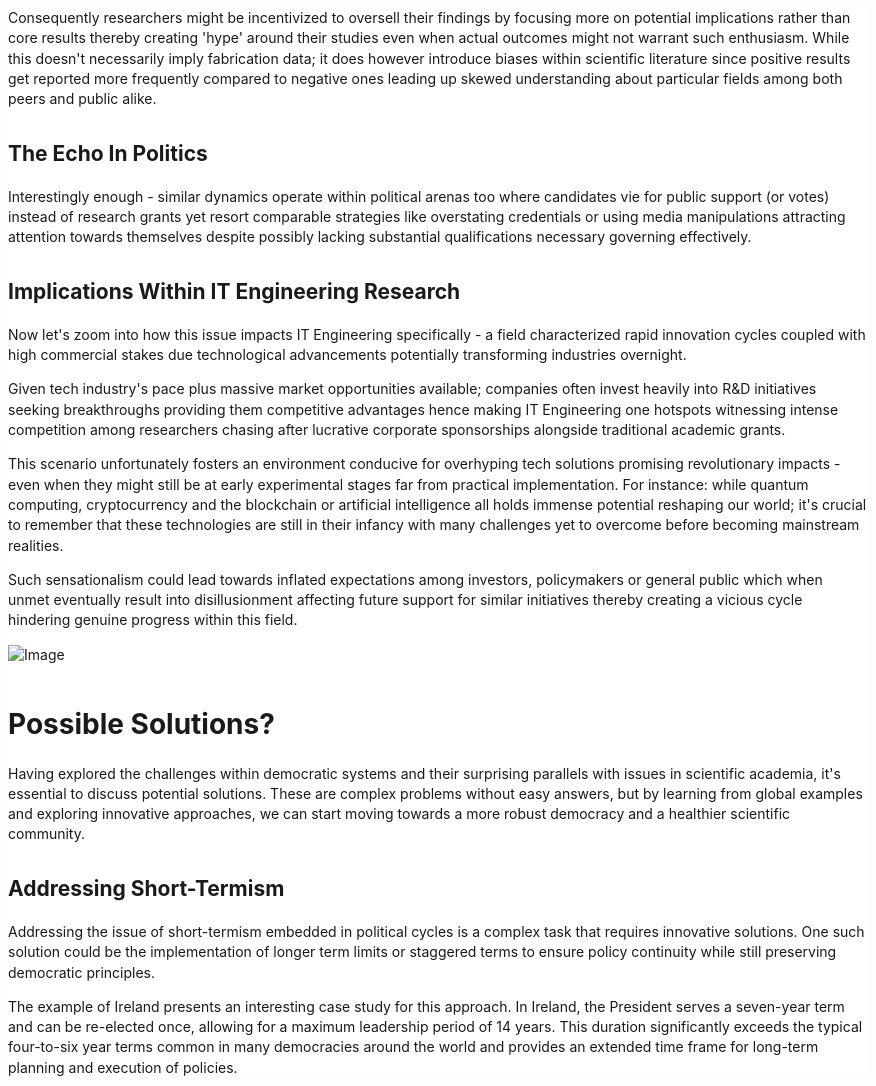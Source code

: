Consequently researchers might be incentivized to oversell their findings by focusing more on potential implications rather than core results thereby creating 'hype' around their studies even when actual outcomes might not warrant such enthusiasm. While this doesn't necessarily imply fabrication data; it does however introduce biases within scientific literature since positive results get reported more frequently compared to negative ones leading up skewed understanding about particular fields among both peers and public alike.
## The Echo In Politics
Interestingly enough - similar dynamics operate within political arenas too where candidates vie for public support (or votes) instead of research grants yet resort comparable strategies like overstating credentials or using media manipulations attracting attention towards themselves despite possibly lacking substantial qualifications necessary governing effectively.
## Implications Within IT Engineering Research

Now let's zoom into how this issue impacts IT Engineering specifically - a field characterized rapid innovation cycles coupled with high commercial stakes due technological advancements potentially transforming industries overnight.

Given tech industry's pace plus massive market opportunities available; companies often invest heavily into R&D initiatives seeking breakthroughs providing them competitive advantages hence making IT Engineering one hotspots witnessing intense competition among researchers chasing after lucrative corporate sponsorships alongside traditional academic grants.

This scenario unfortunately fosters an environment conducive for overhyping tech solutions promising revolutionary impacts - even when they might still be at early experimental stages far from practical implementation. For instance: while quantum computing, cryptocurrency and the blockchain or artificial intelligence all holds immense potential reshaping our world; it's crucial to remember that these technologies are still in their infancy with many challenges yet to overcome before becoming mainstream realities.

Such sensationalism could lead towards inflated expectations among investors, policymakers or general public which when unmet eventually result into disillusionment affecting future support for similar initiatives thereby creating a vicious cycle hindering genuine progress within this field.

![Image](/images/gaiusred_Manila_the_Capital_of_The_Philippines_9835ee2a-8949-4c46-93aa-3a73488587d5.png)
# Possible Solutions?
Having explored the challenges within democratic systems and their surprising parallels with issues in scientific academia, it's essential to discuss potential solutions. These are complex problems without easy answers, but by learning from global examples and exploring innovative approaches, we can start moving towards a more robust democracy and a healthier scientific community.
## Addressing Short-Termism 
Addressing the issue of short-termism embedded in political cycles is a complex task that requires innovative solutions. One such solution could be the implementation of longer term limits or staggered terms to ensure policy continuity while still preserving democratic principles.

The example of Ireland presents an interesting case study for this approach. In Ireland, the President serves a seven-year term and can be re-elected once, allowing for a maximum leadership period of 14 years. This duration significantly exceeds the typical four-to-six year terms common in many democracies around the world and provides an extended time frame for long-term planning and execution of policies.
